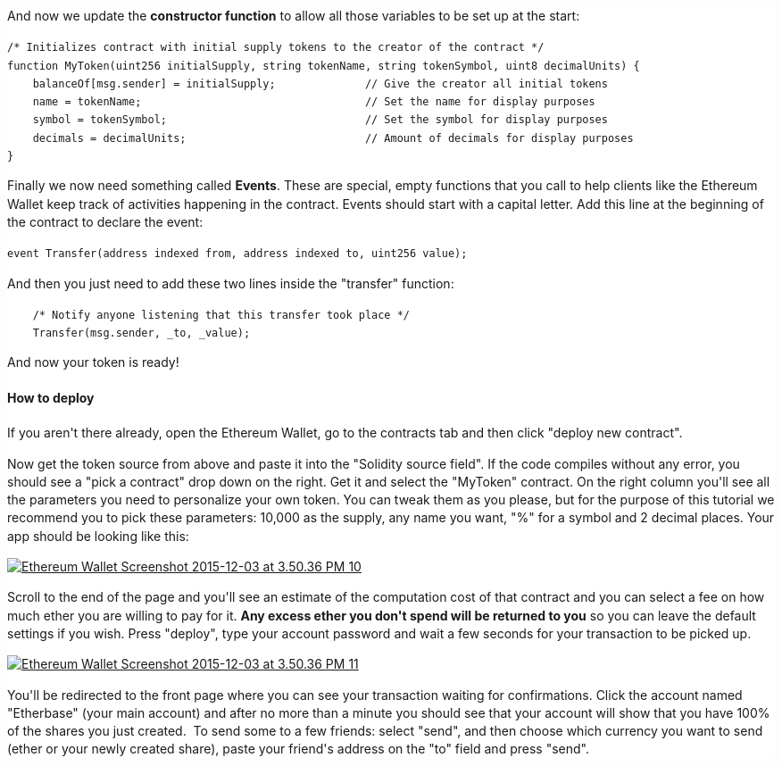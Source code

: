 And now we update the **constructor function** to allow all those variables to be set up at the start:

    /* Initializes contract with initial supply tokens to the creator of the contract */
    function MyToken(uint256 initialSupply, string tokenName, string tokenSymbol, uint8 decimalUnits) {
        balanceOf[msg.sender] = initialSupply;              // Give the creator all initial tokens
        name = tokenName;                                   // Set the name for display purposes
        symbol = tokenSymbol;                               // Set the symbol for display purposes
        decimals = decimalUnits;                            // Amount of decimals for display purposes
    }


Finally we now need something called **Events**. These are special, empty functions that you call to help clients like the Ethereum Wallet keep track of activities happening in the contract. Events should start with a capital letter. Add this line at the beginning of the contract to declare the event:

    event Transfer(address indexed from, address indexed to, uint256 value);

And then you just need to add these two lines inside the "transfer" function:

        /* Notify anyone listening that this transfer took place */
        Transfer(msg.sender, _to, _value);

And now your token is ready!

#### How to deploy

If you aren't there already, open the Ethereum Wallet, go to the contracts tab and then click "deploy new contract".

Now get the token source from above and paste it into the "Solidity source field". If the code compiles without any error, you should see a "pick a contract" drop down on the right. Get it and select the "MyToken" contract. On the right column you'll see all the parameters you need to personalize your own token. You can tweak them as you please, but for the purpose of this tutorial we recommend you to pick these parameters: 10,000 as the supply, any name you want, "%" for a symbol and 2 decimal places. Your app should be looking like this:

[![Ethereum Wallet Screenshot 2015-12-03 at 3.50.36 PM 10](/images/tutorial/Ethereum-Wallet-Screenshot-2015-12-03-at-3.50.36-PM-10.png)](/images/tutorial/Ethereum-Wallet-Screenshot-2015-12-03-at-3.50.36-PM-10.png)

Scroll to the end of the page and you'll see an estimate of the computation cost of that contract and you can select a fee on how much ether you are willing to pay for it. **Any excess ether you don't spend will be returned to you** so you can leave the default settings if you wish. Press "deploy", type your account password and wait a few seconds for your transaction to be picked up.

[![Ethereum Wallet Screenshot 2015-12-03 at 3.50.36 PM 11](/images/tutorial/Ethereum-Wallet-Screenshot-2015-12-03-at-3.50.36-PM-11.png)](/images/tutorial/Ethereum-Wallet-Screenshot-2015-12-03-at-3.50.36-PM-11.png)

You'll be redirected to the front page where you can see your transaction waiting for confirmations. Click the account named "Etherbase" (your main account) and after no more than a minute you should see that your account will show that you have 100% of the shares you just created.  To send some to a few friends: select "send", and then choose which currency you want to send (ether or your newly created share), paste your friend's address on the "to" field and press "send".
